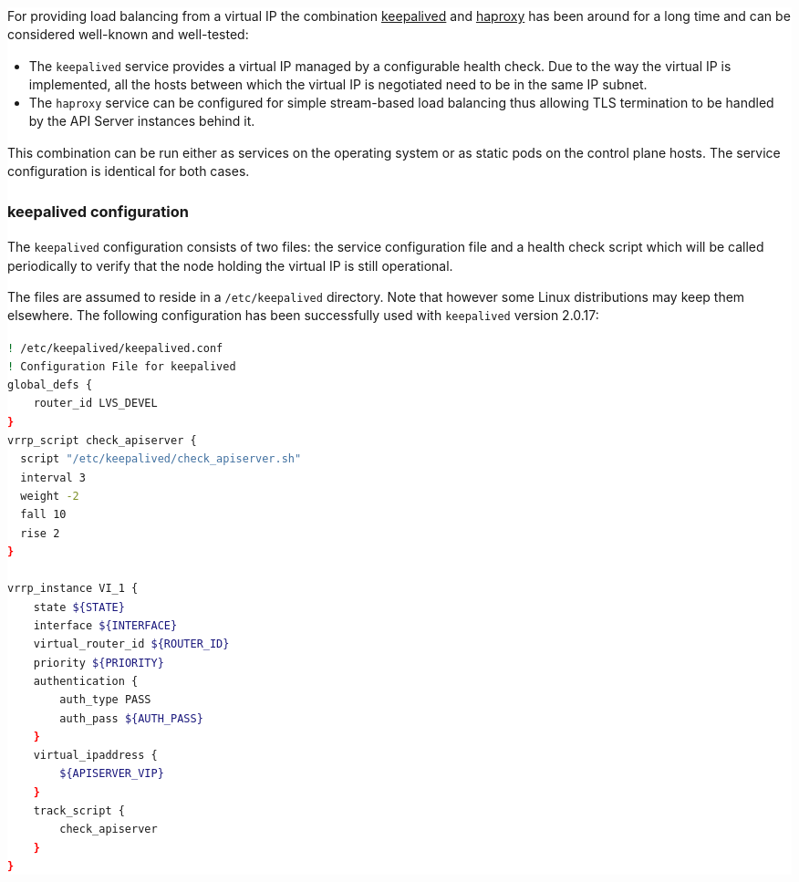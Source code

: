 For providing load balancing from a virtual IP the combination [keepalived](https://www.keepalived.org) and [haproxy](https://www.haproxy.com) has been around for a long time and can be considered well-known and well-tested:
- The `keepalived` service provides a virtual IP managed by a configurable health check. Due to the way the virtual IP is implemented, all the hosts between which the virtual IP is negotiated need to be in the same IP subnet.
- The `haproxy` service can be configured for simple stream-based load balancing thus allowing TLS termination to be handled by the API Server instances behind it.

This combination can be run either as services on the operating system or as static pods on the control plane hosts. The service configuration is identical for both cases.

### keepalived configuration

The `keepalived` configuration consists of two files: the service configuration file and a health check script which will be called periodically to verify that the node holding the virtual IP is still operational.

The files are assumed to reside in a `/etc/keepalived` directory. Note that however some Linux distributions may keep them elsewhere. The following configuration has been successfully used with `keepalived` version 2.0.17:

```bash
! /etc/keepalived/keepalived.conf
! Configuration File for keepalived
global_defs {
    router_id LVS_DEVEL
}
vrrp_script check_apiserver {
  script "/etc/keepalived/check_apiserver.sh"
  interval 3
  weight -2
  fall 10
  rise 2
}

vrrp_instance VI_1 {
    state ${STATE}
    interface ${INTERFACE}
    virtual_router_id ${ROUTER_ID}
    priority ${PRIORITY}
    authentication {
        auth_type PASS
        auth_pass ${AUTH_PASS}
    }
    virtual_ipaddress {
        ${APISERVER_VIP}
    }
    track_script {
        check_apiserver
    }
}
```
